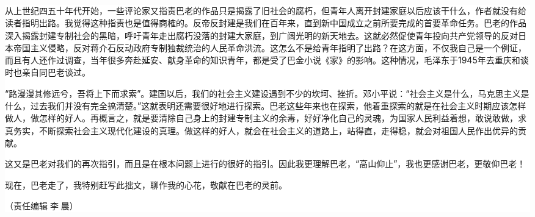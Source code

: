 
从上世纪四五十年代开始，一些评论家又指责巴老的作品只是揭露了旧社会的腐朽，但青年人离开封建家庭以后应该干什么，作者就没有给读者指明出路。我觉得这种指责也是值得商榷的。反帝反封建是我们在百年来，直到新中国成立之前所要完成的首要革命任务。巴老的作品深入揭露封建专制社会的黑暗，呼吁青年走出腐朽没落的封建大家庭，到广阔光明的新天地去。这就必然促使青年投向共产党领导的反对日本帝国主义侵略，反对蒋介石反动政府专制独裁统治的人民革命洪流。这怎么不是给青年指明了出路？在这方面，不仅我自己是一个例证，而且有人还作过调查，当年很多奔赴延安、献身革命的知识青年，都是受了巴金小说《家》的影响。这种情况，毛泽东于1945年去重庆和谈时也亲自同巴老谈过。


“路漫漫其修远兮，吾将上下而求索”。建国以后，我们的社会主义建设遇到不少的坎坷、挫折。邓小平说：“社会主义是什么，马克思主义是什么，过去我们并没有完全搞清楚。”这就表明还需要很好地进行探索。巴老这些年来也在探索，他着重探索的就是在社会主义时期应该怎样做人，做怎样的好人。再概言之，就是要清除自己身上的封建专制主义的余毒，好好净化自己的灵魂，为国家人民利益着想，敢说敢做，求真务实，不断探索社会主义现代化建设的真理。做这样的好人，就会在社会主义的道路上，站得直，走得稳，就会对祖国人民作出优异的贡献。

这又是巴老对我们的再次指引，而且是在根本问题上进行的很好的指引。因此我更理解巴老，“高山仰止”，我也更感谢巴老，更敬仰巴老！

现在，巴老走了，我特别赶写此拙文，聊作我的心花，敬献在巴老的灵前。

（责任编辑 李 晨）


